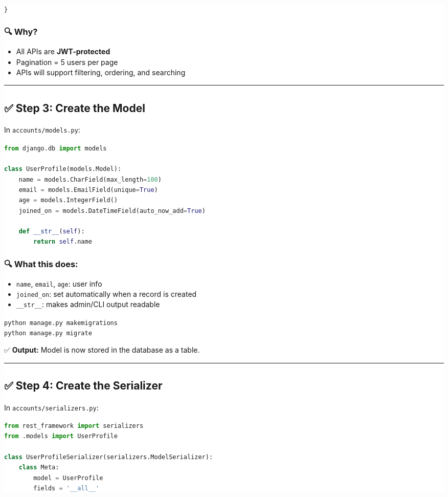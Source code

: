 ```python
}
```

### 🔍 Why?
- All APIs are **JWT-protected**
- Pagination = 5 users per page
- APIs will support filtering, ordering, and searching

---

## ✅ Step 3: Create the Model

In `accounts/models.py`:

```python
from django.db import models

class UserProfile(models.Model):
    name = models.CharField(max_length=100)
    email = models.EmailField(unique=True)
    age = models.IntegerField()
    joined_on = models.DateTimeField(auto_now_add=True)

    def __str__(self):
        return self.name
```

### 🔍 What this does:
- `name`, `email`, `age`: user info
- `joined_on`: set automatically when a record is created
- `__str__`: makes admin/CLI output readable

```bash
python manage.py makemigrations
python manage.py migrate
```

✅ **Output:** Model is now stored in the database as a table.

---

## ✅ Step 4: Create the Serializer

In `accounts/serializers.py`:

```python
from rest_framework import serializers
from .models import UserProfile

class UserProfileSerializer(serializers.ModelSerializer):
    class Meta:
        model = UserProfile
        fields = '__all__'
```
